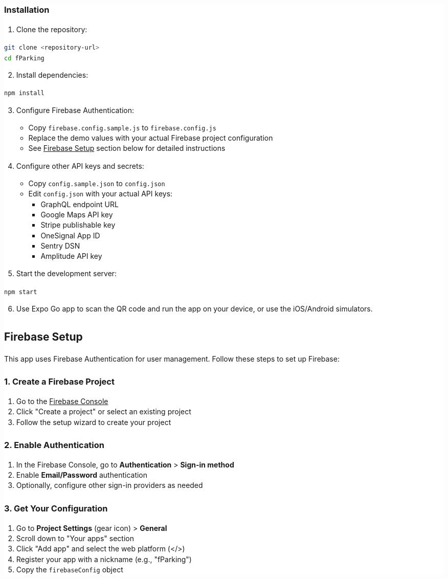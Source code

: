 ### Installation

1. Clone the repository:
```bash
git clone <repository-url>
cd fParking
```

2. Install dependencies:
```bash
npm install
```

3. Configure Firebase Authentication:
   - Copy `firebase.config.sample.js` to `firebase.config.js`
   - Replace the demo values with your actual Firebase project configuration
   - See [Firebase Setup](#firebase-setup) section below for detailed instructions

4. Configure other API keys and secrets:
   - Copy `config.sample.json` to `config.json`
   - Edit `config.json` with your actual API keys:
     - GraphQL endpoint URL
     - Google Maps API key
     - Stripe publishable key
     - OneSignal App ID
     - Sentry DSN
     - Amplitude API key

5. Start the development server:
```bash
npm start
```

6. Use Expo Go app to scan the QR code and run the app on your device, or use the iOS/Android simulators.

## Firebase Setup

This app uses Firebase Authentication for user management. Follow these steps to set up Firebase:

### 1. Create a Firebase Project

1. Go to the [Firebase Console](https://console.firebase.google.com/)
2. Click "Create a project" or select an existing project
3. Follow the setup wizard to create your project

### 2. Enable Authentication

1. In the Firebase Console, go to **Authentication** > **Sign-in method**
2. Enable **Email/Password** authentication
3. Optionally, configure other sign-in providers as needed

### 3. Get Your Configuration

1. Go to **Project Settings** (gear icon) > **General**
2. Scroll down to "Your apps" section
3. Click "Add app" and select the web platform (</>) 
4. Register your app with a nickname (e.g., "fParking")
5. Copy the `firebaseConfig` object
